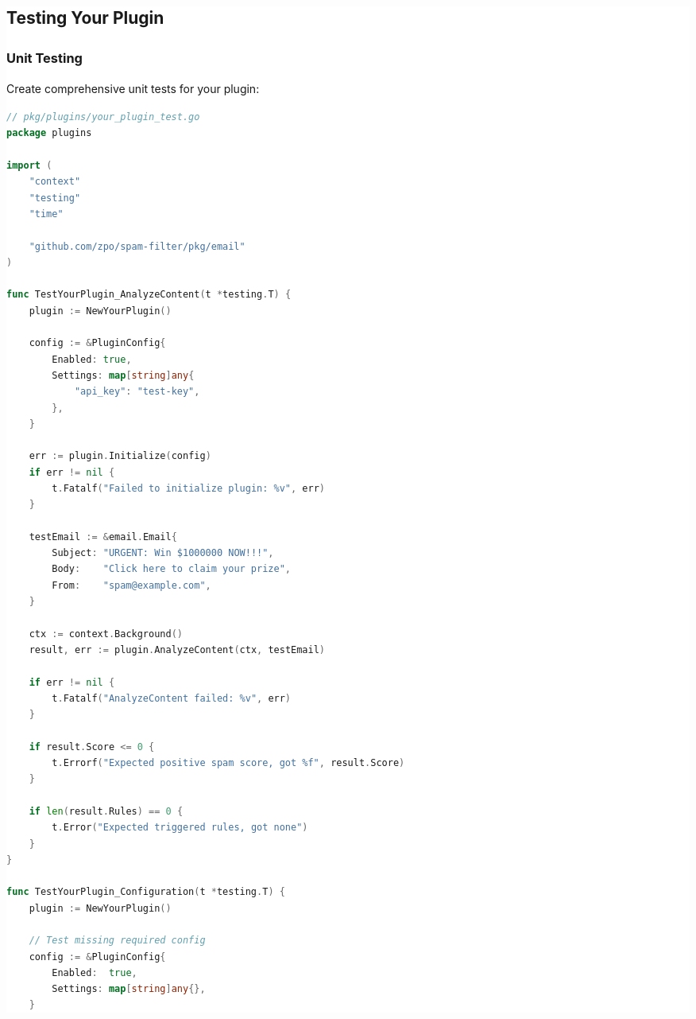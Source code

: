 ## Testing Your Plugin

### Unit Testing

Create comprehensive unit tests for your plugin:

```go
// pkg/plugins/your_plugin_test.go
package plugins

import (
    "context"
    "testing"
    "time"
    
    "github.com/zpo/spam-filter/pkg/email"
)

func TestYourPlugin_AnalyzeContent(t *testing.T) {
    plugin := NewYourPlugin()
    
    config := &PluginConfig{
        Enabled: true,
        Settings: map[string]any{
            "api_key": "test-key",
        },
    }
    
    err := plugin.Initialize(config)
    if err != nil {
        t.Fatalf("Failed to initialize plugin: %v", err)
    }
    
    testEmail := &email.Email{
        Subject: "URGENT: Win $1000000 NOW!!!",
        Body:    "Click here to claim your prize",
        From:    "spam@example.com",
    }
    
    ctx := context.Background()
    result, err := plugin.AnalyzeContent(ctx, testEmail)
    
    if err != nil {
        t.Fatalf("AnalyzeContent failed: %v", err)
    }
    
    if result.Score <= 0 {
        t.Errorf("Expected positive spam score, got %f", result.Score)
    }
    
    if len(result.Rules) == 0 {
        t.Error("Expected triggered rules, got none")
    }
}

func TestYourPlugin_Configuration(t *testing.T) {
    plugin := NewYourPlugin()
    
    // Test missing required config
    config := &PluginConfig{
        Enabled:  true,
        Settings: map[string]any{},
    }
```